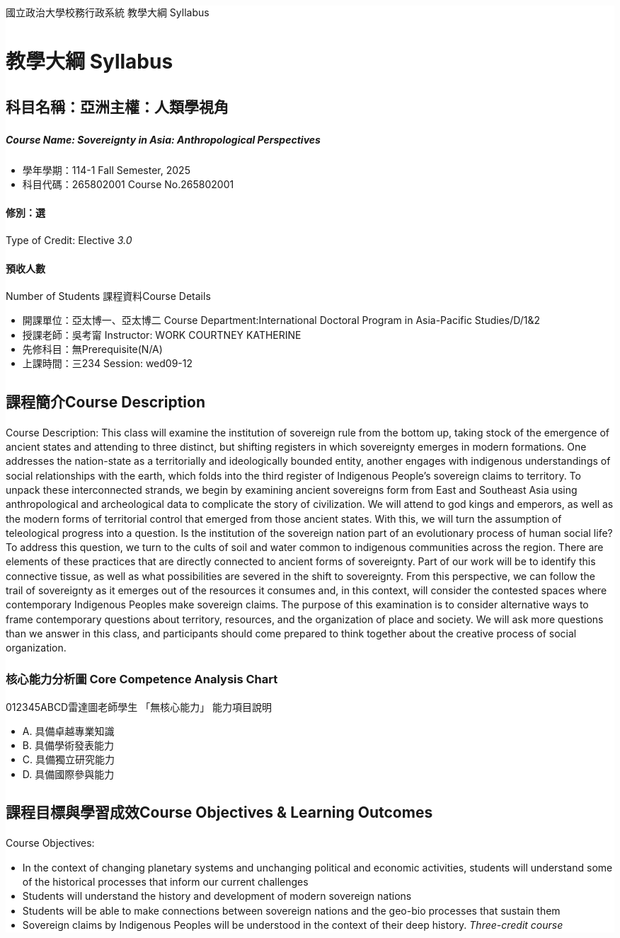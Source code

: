 國立政治大學校務行政系統 教學大綱 Syllabus
# 教學大綱 Syllabus
##  科目名稱：亞洲主權：人類學視角
#####  Course Name: Sovereignty in Asia: Anthropological Perspectives
  * 學年學期：114-1 Fall Semester, 2025 
  * 科目代碼：265802001 Course No.265802001
#### 修別：選
Type of Credit: Elective 
_3.0_
#### 預收人數
Number of Students
課程資料Course Details
  * 開課單位：亞太博一、亞太博二 Course Department:International Doctoral Program in Asia-Pacific Studies/D/1&2 
  * 授課老師：吳考甯 Instructor: WORK COURTNEY KATHERINE 
  * 先修科目：無Prerequisite(N/A)
  * 上課時間：三234 Session: wed09-12 
##  課程簡介Course Description
Course Description:
This class will examine the institution of sovereign rule from the bottom up, taking stock of the emergence of ancient states and attending to three distinct, but shifting registers in which sovereignty emerges in modern formations. One addresses the nation-state as a territorially and ideologically bounded entity, another engages with indigenous understandings of social relationships with the earth, which folds into the third register of Indigenous People’s sovereign claims to territory. To unpack these interconnected strands, we begin by examining ancient sovereigns form from East and Southeast Asia using anthropological and archeological data to complicate the story of civilization. We will attend to god kings and emperors, as well as the modern forms of territorial control that emerged from those ancient states. With this, we will turn the assumption of teleological progress into a question. Is the institution of the sovereign nation part of an evolutionary process of human social life? To address this question, we turn to the cults of soil and water common to indigenous communities across the region. There are elements of these practices that are directly connected to ancient forms of sovereignty. Part of our work will be to identify this connective tissue, as well as what possibilities are severed in the shift to sovereignty. From this perspective, we can follow the trail of sovereignty as it emerges out of the resources it consumes and, in this context, will consider the contested spaces where contemporary Indigenous Peoples make sovereign claims. The purpose of this examination is to consider alternative ways to frame contemporary questions about territory, resources, and the organization of place and society. We will ask more questions than we answer in this class, and participants should come prepared to think together about the creative process of social organization.
###  核心能力分析圖 Core Competence Analysis Chart
012345ABCD雷達圖老師學生
「無核心能力」 
能力項目說明
  * A. 具備卓越專業知識
  * B. 具備學術發表能力
  * C. 具備獨立研究能力
  * D. 具備國際參與能力
##  課程目標與學習成效Course Objectives & Learning Outcomes 
Course Objectives:
  * In the context of changing planetary systems and unchanging political and economic activities, students will understand some of the historical processes that inform our current challenges
  * Students will understand the history and development of modern sovereign nations
  * Students will be able to make connections between sovereign nations and the geo-bio processes that sustain them
  * Sovereign claims by Indigenous Peoples will be understood in the context of their deep history.
_Three-credit course_